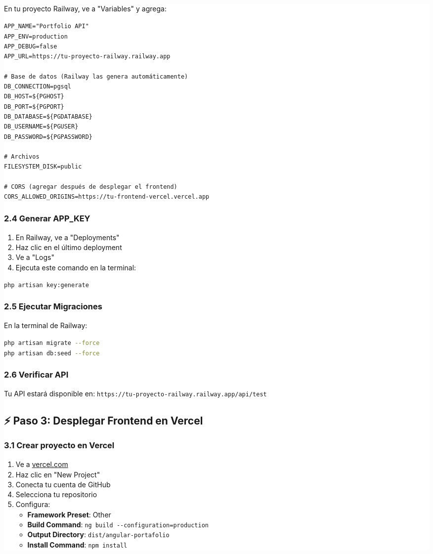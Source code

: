 En tu proyecto Railway, ve a "Variables" y agrega:

```env
APP_NAME="Portfolio API"
APP_ENV=production
APP_DEBUG=false
APP_URL=https://tu-proyecto-railway.railway.app

# Base de datos (Railway las genera automáticamente)
DB_CONNECTION=pgsql
DB_HOST=${PGHOST}
DB_PORT=${PGPORT}
DB_DATABASE=${PGDATABASE}
DB_USERNAME=${PGUSER}
DB_PASSWORD=${PGPASSWORD}

# Archivos
FILESYSTEM_DISK=public

# CORS (agregar después de desplegar el frontend)
CORS_ALLOWED_ORIGINS=https://tu-frontend-vercel.vercel.app
```

### 2.4 Generar APP_KEY

1. En Railway, ve a "Deployments"
2. Haz clic en el último deployment
3. Ve a "Logs"
4. Ejecuta este comando en la terminal:

```bash
php artisan key:generate
```

### 2.5 Ejecutar Migraciones

En la terminal de Railway:

```bash
php artisan migrate --force
php artisan db:seed --force
```

### 2.6 Verificar API

Tu API estará disponible en:
`https://tu-proyecto-railway.railway.app/api/test`

## ⚡ **Paso 3: Desplegar Frontend en Vercel**

### 3.1 Crear proyecto en Vercel

1. Ve a [vercel.com](https://vercel.com)
2. Haz clic en "New Project"
3. Conecta tu cuenta de GitHub
4. Selecciona tu repositorio
5. Configura:
   - **Framework Preset**: Other
   - **Build Command**: `ng build --configuration=production`
   - **Output Directory**: `dist/angular-portafolio`
   - **Install Command**: `npm install`

